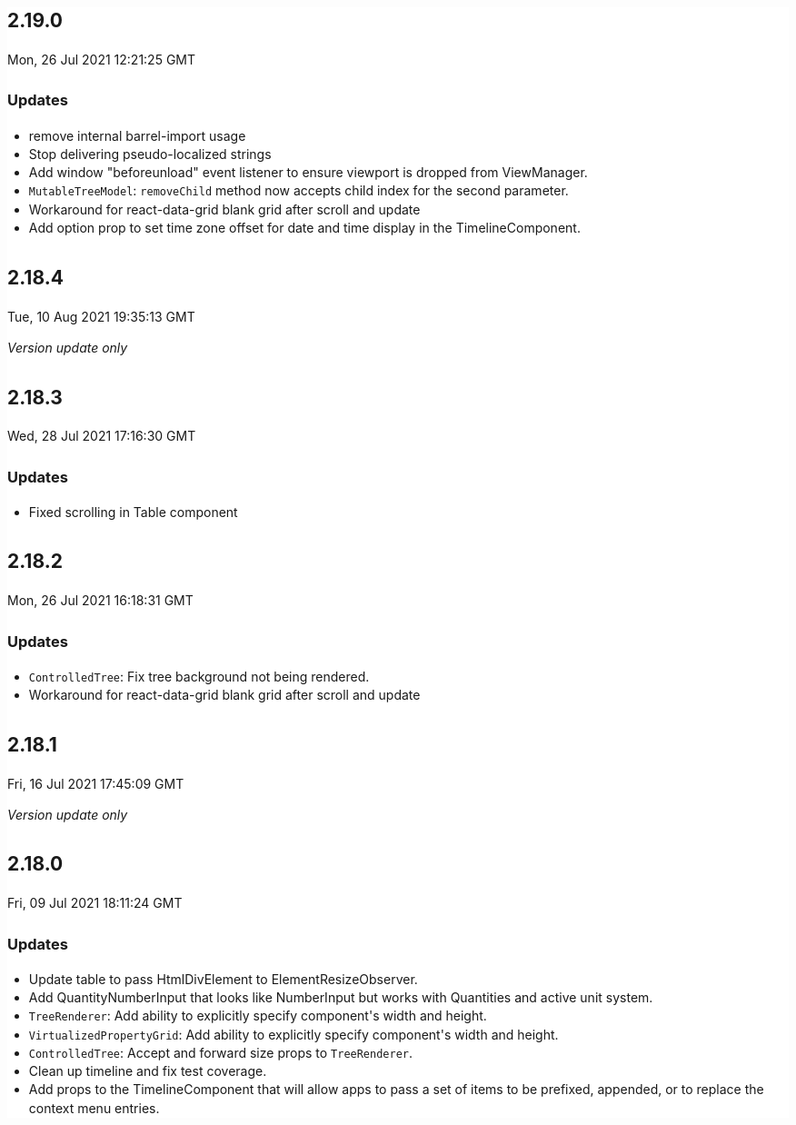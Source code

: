 ## 2.19.0
Mon, 26 Jul 2021 12:21:25 GMT

### Updates

- remove internal barrel-import usage
- Stop delivering pseudo-localized strings
- Add window "beforeunload" event listener to ensure viewport is dropped from ViewManager.
- `MutableTreeModel`: `removeChild` method now accepts child index for the second parameter.
- Workaround for react-data-grid blank grid after scroll and update
- Add option prop to set time zone offset for date and time display in the TimelineComponent.

## 2.18.4
Tue, 10 Aug 2021 19:35:13 GMT

_Version update only_

## 2.18.3
Wed, 28 Jul 2021 17:16:30 GMT

### Updates

- Fixed scrolling in Table component

## 2.18.2
Mon, 26 Jul 2021 16:18:31 GMT

### Updates

- `ControlledTree`: Fix tree background not being rendered.
- Workaround for react-data-grid blank grid after scroll and update

## 2.18.1
Fri, 16 Jul 2021 17:45:09 GMT

_Version update only_

## 2.18.0
Fri, 09 Jul 2021 18:11:24 GMT

### Updates

- Update table to pass HtmlDivElement to ElementResizeObserver.
- Add QuantityNumberInput that looks like NumberInput but works with Quantities and active unit system.
- `TreeRenderer`: Add ability to explicitly specify component's width and height.
- `VirtualizedPropertyGrid`: Add ability to explicitly specify component's width and height.
- `ControlledTree`: Accept and forward size props to `TreeRenderer`.
- Clean up timeline and fix test coverage.
- Add props to the TimelineComponent that will allow apps to pass a set of items to be prefixed, appended, or to replace the context menu entries.
